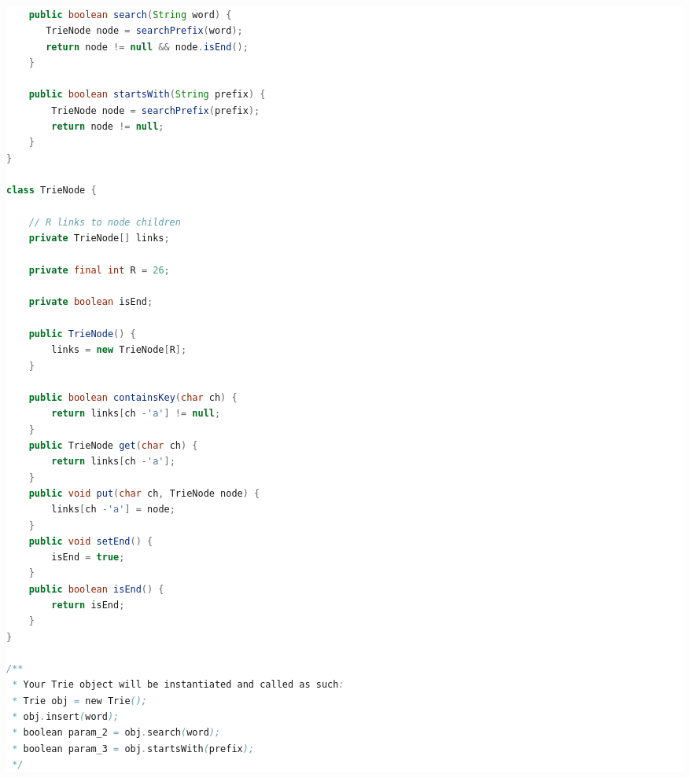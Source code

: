 ```java
    public boolean search(String word) {
       TrieNode node = searchPrefix(word);
       return node != null && node.isEnd();
    }
    
    public boolean startsWith(String prefix) {
        TrieNode node = searchPrefix(prefix);
        return node != null;
    }
}

class TrieNode {

    // R links to node children
    private TrieNode[] links;

    private final int R = 26;

    private boolean isEnd;

    public TrieNode() {
        links = new TrieNode[R];
    }

    public boolean containsKey(char ch) {
        return links[ch -'a'] != null;
    }
    public TrieNode get(char ch) {
        return links[ch -'a'];
    }
    public void put(char ch, TrieNode node) {
        links[ch -'a'] = node;
    }
    public void setEnd() {
        isEnd = true;
    }
    public boolean isEnd() {
        return isEnd;
    }
}

/**
 * Your Trie object will be instantiated and called as such:
 * Trie obj = new Trie();
 * obj.insert(word);
 * boolean param_2 = obj.search(word);
 * boolean param_3 = obj.startsWith(prefix);
 */
```

